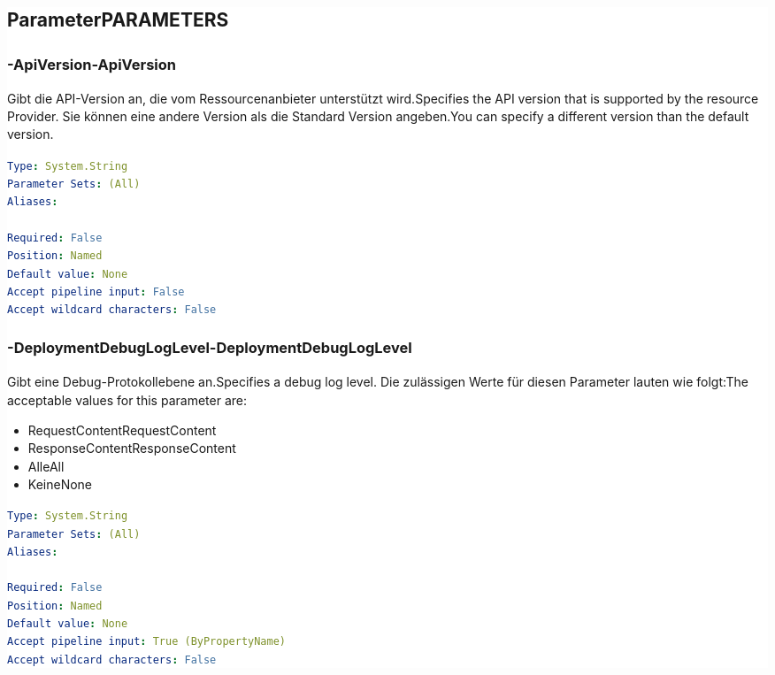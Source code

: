## <span data-ttu-id="24567-136">Parameter</span><span class="sxs-lookup"><span data-stu-id="24567-136">PARAMETERS</span></span>

### <span data-ttu-id="24567-137">-ApiVersion</span><span class="sxs-lookup"><span data-stu-id="24567-137">-ApiVersion</span></span>
<span data-ttu-id="24567-138">Gibt die API-Version an, die vom Ressourcenanbieter unterstützt wird.</span><span class="sxs-lookup"><span data-stu-id="24567-138">Specifies the API version that is supported by the resource Provider.</span></span>
<span data-ttu-id="24567-139">Sie können eine andere Version als die Standard Version angeben.</span><span class="sxs-lookup"><span data-stu-id="24567-139">You can specify a different version than the default version.</span></span>

```yaml
Type: System.String
Parameter Sets: (All)
Aliases: 

Required: False
Position: Named
Default value: None
Accept pipeline input: False
Accept wildcard characters: False
```

### <span data-ttu-id="24567-140">-DeploymentDebugLogLevel</span><span class="sxs-lookup"><span data-stu-id="24567-140">-DeploymentDebugLogLevel</span></span>
<span data-ttu-id="24567-141">Gibt eine Debug-Protokollebene an.</span><span class="sxs-lookup"><span data-stu-id="24567-141">Specifies a debug log level.</span></span>
<span data-ttu-id="24567-142">Die zulässigen Werte für diesen Parameter lauten wie folgt:</span><span class="sxs-lookup"><span data-stu-id="24567-142">The acceptable values for this parameter are:</span></span>

- <span data-ttu-id="24567-143">RequestContent</span><span class="sxs-lookup"><span data-stu-id="24567-143">RequestContent</span></span> 
- <span data-ttu-id="24567-144">ResponseContent</span><span class="sxs-lookup"><span data-stu-id="24567-144">ResponseContent</span></span> 
- <span data-ttu-id="24567-145">Alle</span><span class="sxs-lookup"><span data-stu-id="24567-145">All</span></span> 
- <span data-ttu-id="24567-146">Keine</span><span class="sxs-lookup"><span data-stu-id="24567-146">None</span></span>

```yaml
Type: System.String
Parameter Sets: (All)
Aliases: 

Required: False
Position: Named
Default value: None
Accept pipeline input: True (ByPropertyName)
Accept wildcard characters: False
```
